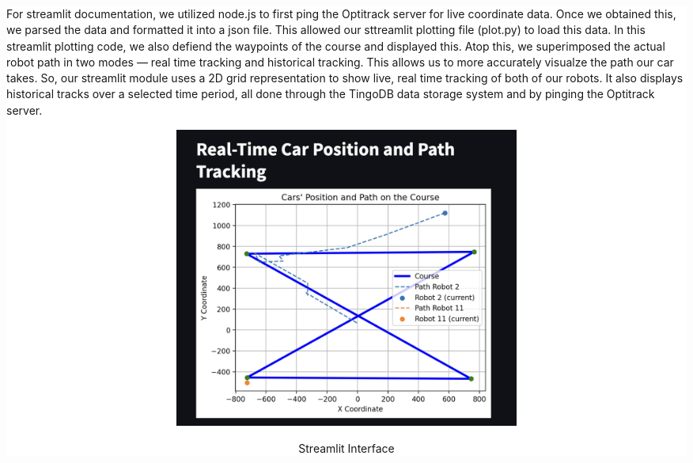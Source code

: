 
For streamlit documentation, we utilized node.js to first ping the Optitrack server for live coordinate data. Once we obtained this, we parsed the data and formatted it into a json file. This allowed our sttreamlit plotting file (plot.py) to load this data. In this streamlit plotting code, we also defiend the waypoints of the course and displayed this. Atop this, we superimposed the actual robot path in two modes — real time tracking and historical tracking. This allows us to more accurately visualze the path our car takes.
So, our streamlit module uses a 2D grid representation to show live, real time tracking of both of our robots. It also displays historical tracks over a selected time period, all done through the TingoDB data storage system and by pinging the Optitrack server.

<p align="center">
<img src="./images/streamlit.png" width="50%">
</p>
<p align="center">
Streamlit Interface
</p>

